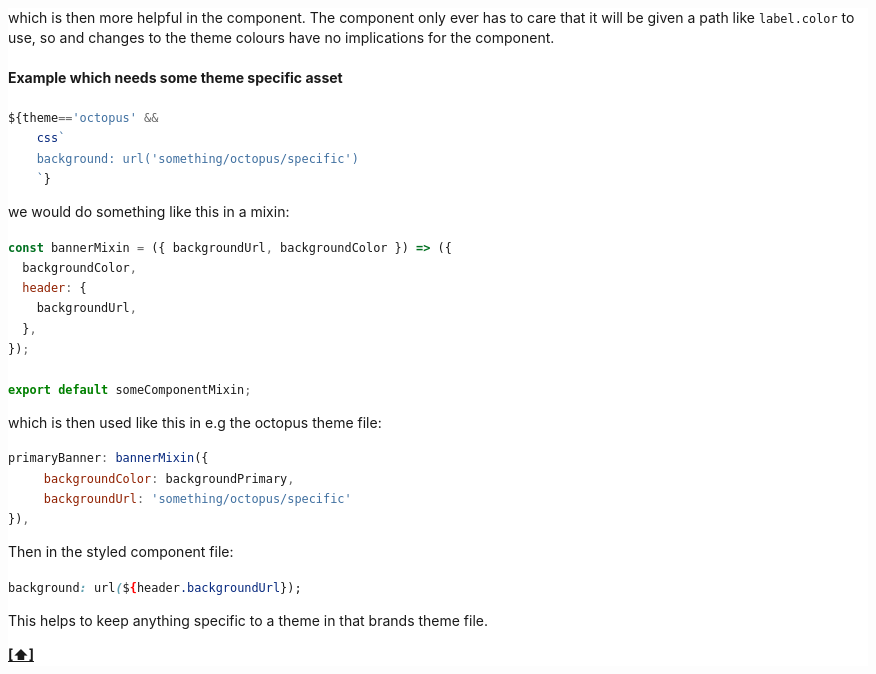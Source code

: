 which is then more helpful in the component. The component only ever has to care that it will be given a path like `label.color` to use, so and changes to the theme colours have no implications for the component.

#### <a name='theme-specific-assets'>Example which needs some theme specific asset</a>

```js
${theme=='octopus' &&
    css`
    background: url('something/octopus/specific')
    `}
```

we would do something like this in a mixin:

```js
const bannerMixin = ({ backgroundUrl, backgroundColor }) => ({
  backgroundColor,
  header: {
    backgroundUrl,
  },
});

export default someComponentMixin;
```

which is then used like this in e.g the octopus theme file:

```js
primaryBanner: bannerMixin({
     backgroundColor: backgroundPrimary,
     backgroundUrl: 'something/octopus/specific'
}),
```

Then in the styled component file:

```css
background: url(${header.backgroundUrl});
```

This helps to keep anything specific to a theme in that brands theme file.

**[[⬆]](#TOC)**
